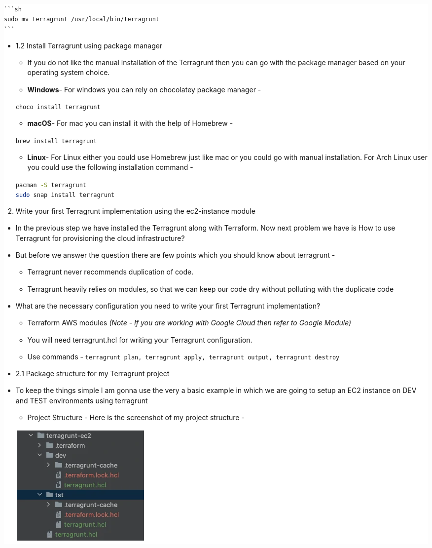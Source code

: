     ```sh
    sudo mv terragrunt /usr/local/bin/terragrunt
    ```
- 1.2 Install Terragrunt using package manager
    - If you do not like the manual installation of the Terragrunt then you can go with the package manager based on your operating system choice.

    - **Windows**- For windows you can rely on chocolatey package manager -
    ```bash
    choco install terragrunt 
    ```
    - **macOS**- For mac you can install it with the help of Homebrew -
    ```bash
    brew install terragrunt
    ```
    - **Linux**- For Linux either you could use Homebrew just like mac or you could go with manual installation. For Arch Linux user you could use the following installation command -
    ```sh
    pacman -S terragrunt
    sudo snap install terragrunt
    ```

2. Write your first Terragrunt implementation using the ec2-instance module

- In the previous step we have installed the Terragrunt along with Terraform. Now next problem we have is How to use Terragrunt for provisioning the cloud infrastructure?

- But before we answer the question there are few points which you should know about terragrunt -

    - Terragrunt never recommends duplication of code.

    - Terragrunt heavily relies on modules, so that we can keep our code dry without polluting with the duplicate code

- What are the necessary configuration you need to write your first Terragrunt implementation?

    - Terraform AWS modules *(Note - If you are working with Google Cloud then refer to Google Module)*

    - You will need terragrunt.hcl for writing your Terragrunt configuration.

    - Use commands - `terragrunt plan, terragrunt apply, terragrunt output, terragrunt destroy`

- 2.1 Package structure for my Terragrunt project
- To keep the things simple I am gonna use the very a basic example in which we are going to setup an EC2 instance on DEV and TEST environments using terragrunt

    - Project Structure - Here is the screenshot of my project structure -

    ![alt text](image.png)
